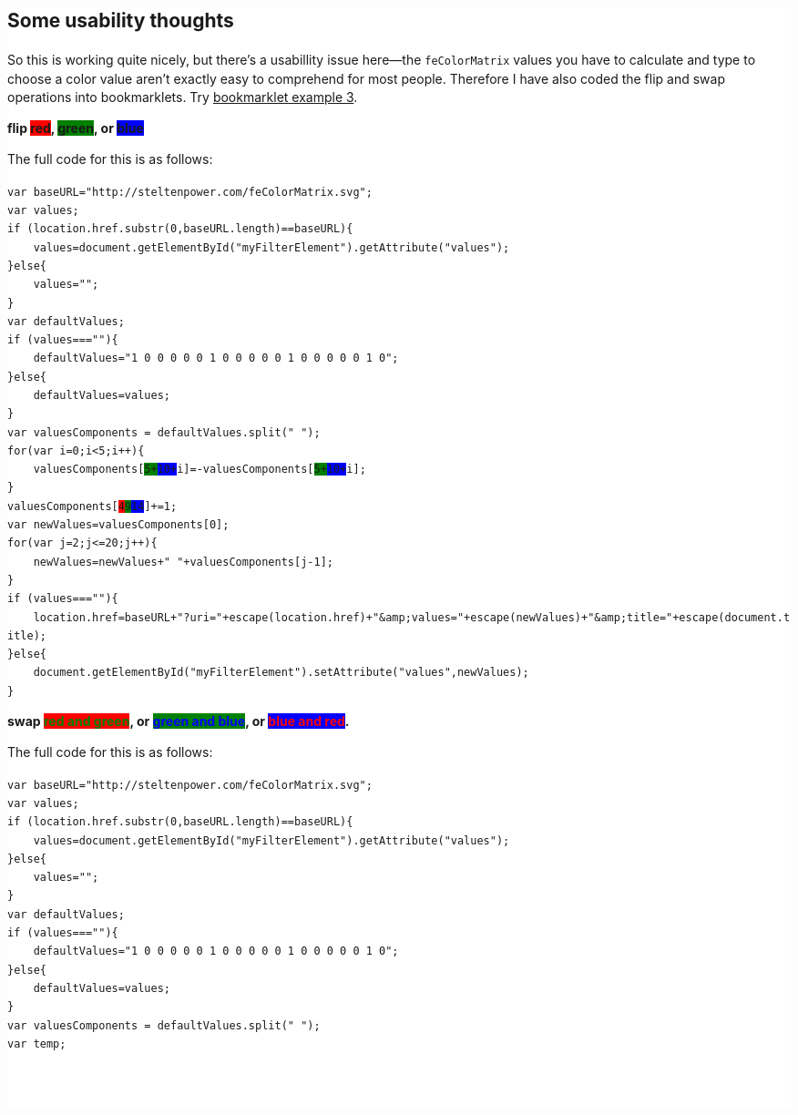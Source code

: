 <h2>Some usability thoughts</h2>

<p>So this is working quite nicely, but there’s a usabillity issue here—the <code>feColorMatrix</code> values you have to calculate and type to choose a color value aren’t exactly easy to comprehend for most people.
Therefore I have also coded the flip and swap operations into bookmarklets. Try <a href="bookmarklet3.htmL">bookmarklet example 3</a>.</p>


<p style="font-weight:bold;">flip <span style="background-color:red;">red</span>, <span style="background-color:green;">green</span>, or <span style="background-color:blue;">blue</span></p>

<p>The full code for this is as follows:</p>

<pre><code>var baseURL=&quot;http://steltenpower.com/feColorMatrix.svg&quot;;
var values;
if (location.href.substr(0,baseURL.length)==baseURL){
	values=document.getElementById(&quot;myFilterElement&quot;).getAttribute(&quot;values&quot;);
}else{
	values=&quot;&quot;;
}
var defaultValues;
if (values===&quot;&quot;){
	defaultValues=&quot;1 0 0 0 0 0 1 0 0 0 0 0 1 0 0 0 0 0 1 0&quot;;
}else{
	defaultValues=values;
}
var valuesComponents = defaultValues.split(&quot; &quot;);
for(var i=0;i&lt;5;i++){
	valuesComponents[<span style="background-color:green;">5+</span><span style="background-color:blue;">10+</span>i]=-valuesComponents[<span style="background-color:green;">5+</span><span style="background-color:blue;">10+</span>i];
}	
valuesComponents[<span style="background-color:red;">4</span><span style="background-color:green;">9</span><span style="background-color:blue;">14</span>]+=1;
var newValues=valuesComponents[0];
for(var j=2;j&lt;=20;j++){
	newValues=newValues+&quot; &quot;+valuesComponents[j-1];
}
if (values===&quot;&quot;){
	location.href=baseURL+&quot;?uri=&quot;+escape(location.href)+&quot;&amp;amp;values=&quot;+escape(newValues)+&quot;&amp;amp;title=&quot;+escape(document.title);
}else{
	document.getElementById(&quot;myFilterElement&quot;).setAttribute(&quot;values&quot;,newValues);
}</code></pre>

<p style="font-weight:bold;">swap <span style="background-color:red;color:green;">red and green</span>, or <span style="background-color:green;color:blue;">green and blue</span>, or <span style="background-color:blue;color:red;">blue and red</span>.</p>

<p>The full code for this is as follows:</p>

<pre><code>var baseURL=&quot;http://steltenpower.com/feColorMatrix.svg&quot;;
var values;
if (location.href.substr(0,baseURL.length)==baseURL){
	values=document.getElementById(&quot;myFilterElement&quot;).getAttribute(&quot;values&quot;);
}else{
	values=&quot;&quot;;
}
var defaultValues;
if (values===&quot;&quot;){
	defaultValues=&quot;1 0 0 0 0 0 1 0 0 0 0 0 1 0 0 0 0 0 1 0&quot;;
}else{
	defaultValues=values;
}
var valuesComponents = defaultValues.split(&quot; &quot;);
var temp;